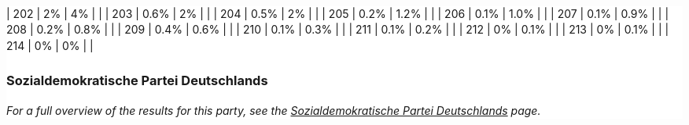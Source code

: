 | 202 | 2% | 4% |  |
| 203 | 0.6% | 2% |  |
| 204 | 0.5% | 2% |  |
| 205 | 0.2% | 1.2% |  |
| 206 | 0.1% | 1.0% |  |
| 207 | 0.1% | 0.9% |  |
| 208 | 0.2% | 0.8% |  |
| 209 | 0.4% | 0.6% |  |
| 210 | 0.1% | 0.3% |  |
| 211 | 0.1% | 0.2% |  |
| 212 | 0% | 0.1% |  |
| 213 | 0% | 0.1% |  |
| 214 | 0% | 0% |  |

### Sozialdemokratische Partei Deutschlands

*For a full overview of the results for this party, see the [Sozialdemokratische Partei Deutschlands](party-sozialdemokratischeparteideutschlands.html) page.*
